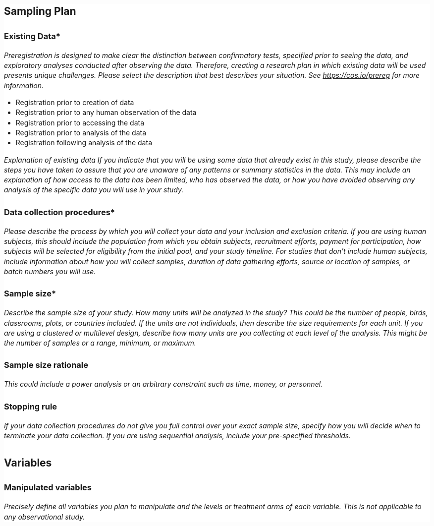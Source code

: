 ## Sampling Plan 

### Existing Data*
*Preregistration is designed to make clear the distinction between confirmatory tests, specified prior to seeing the data, and exploratory analyses conducted after observing the data. Therefore, creating a research plan in which existing data will be used presents unique challenges. Please select the description that best describes your situation. See https://cos.io/prereg for more information.*

- Registration prior to creation of data 
- Registration prior to any human observation of the data 
- Registration prior to accessing the data 
- Registration prior to analysis of the data 
- Registration following analysis of the data 

*Explanation of existing data*
*If you indicate that you will be using some data that already exist in this study, please describe the steps you have taken to assure that you are unaware of any patterns or summary statistics in the data. This may include an explanation of how access to the data has been limited, who has observed the data, or how you have avoided observing any analysis of the specific data you will use in your study.*

### Data collection procedures*
*Please describe the process by which you will collect your data and your inclusion and exclusion criteria. If you are using human subjects, this should include the population from which you obtain subjects, recruitment efforts, payment for participation, how subjects will be selected for eligibility from the initial pool, and your study timeline. For studies that don't include human subjects, include information about how you will collect samples, duration of data gathering efforts, source or location of samples, or batch numbers you will use.*

### Sample size*
*Describe the sample size of your study. How many units will be analyzed in the study? This could be the number of people, birds, classrooms, plots, or countries included. If the units are not individuals, then describe the size requirements for each unit. If you are using a clustered or multilevel design, describe how many units are you collecting at each level of the analysis. This might be the number of samples or a range, minimum, or maximum.*

### Sample size rationale
*This could include a power analysis or an arbitrary constraint such as time, money, or personnel.*

### Stopping rule
*If your data collection procedures do not give you full control over your exact sample size, specify how you will decide when to terminate your data collection. If you are using sequential analysis, include your pre-specified thresholds.*

## Variables 

### Manipulated variables
*Precisely define all variables you plan to manipulate and the levels or treatment arms of each variable. This is not applicable to any observational study.*
